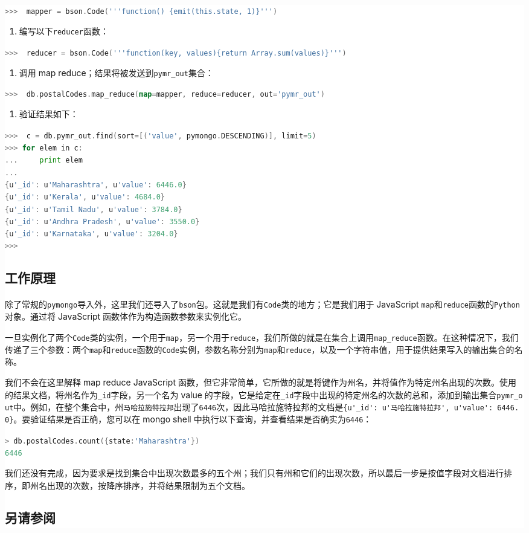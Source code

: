 ```go
>>>  mapper = bson.Code('''function() {emit(this.state, 1)}''')

```

1.  编写以下`reducer`函数：

```go
>>>  reducer = bson.Code('''function(key, values){return Array.sum(values)}''')

```

1.  调用 map reduce；结果将被发送到`pymr_out`集合：

```go
>>>  db.postalCodes.map_reduce(map=mapper, reduce=reducer, out='pymr_out')

```

1.  验证结果如下：

```go
>>>  c = db.pymr_out.find(sort=[('value', pymongo.DESCENDING)], limit=5)
>>> for elem in c:
...     print elem
...
{u'_id': u'Maharashtra', u'value': 6446.0}
{u'_id': u'Kerala', u'value': 4684.0}
{u'_id': u'Tamil Nadu', u'value': 3784.0}
{u'_id': u'Andhra Pradesh', u'value': 3550.0}
{u'_id': u'Karnataka', u'value': 3204.0}
>>>

```

## 工作原理

除了常规的`pymongo`导入外，这里我们还导入了`bson`包。这就是我们有`Code`类的地方；它是我们用于 JavaScript `map`和`reduce`函数的`Python`对象。通过将 JavaScript 函数体作为构造函数参数来实例化它。

一旦实例化了两个`Code`类的实例，一个用于`map`，另一个用于`reduce`，我们所做的就是在集合上调用`map_reduce`函数。在这种情况下，我们传递了三个参数：两个`map`和`reduce`函数的`Code`实例，参数名称分别为`map`和`reduce`，以及一个字符串值，用于提供结果写入的输出集合的名称。

我们不会在这里解释 map reduce JavaScript 函数，但它非常简单，它所做的就是将键作为州名，并将值作为特定州名出现的次数。使用的结果文档，将州名作为`_id`字段，另一个名为 value 的字段，它是给定在`_id`字段中出现的特定州名的次数的总和，添加到输出集合`pymr_out`中。例如，在整个集合中，州`马哈拉施特拉邦`出现了`6446`次，因此马哈拉施特拉邦的文档是`{u'_id': u'马哈拉施特拉邦', u'value': 6446.0}`。要验证结果是否正确，您可以在 mongo shell 中执行以下查询，并查看结果是否确实为`6446`：

```go
> db.postalCodes.count({state:'Maharashtra'})
6446

```

我们还没有完成，因为要求是找到集合中出现次数最多的五个州；我们只有州和它们的出现次数，所以最后一步是按值字段对文档进行排序，即州名出现的次数，按降序排序，并将结果限制为五个文档。

## 另请参阅
